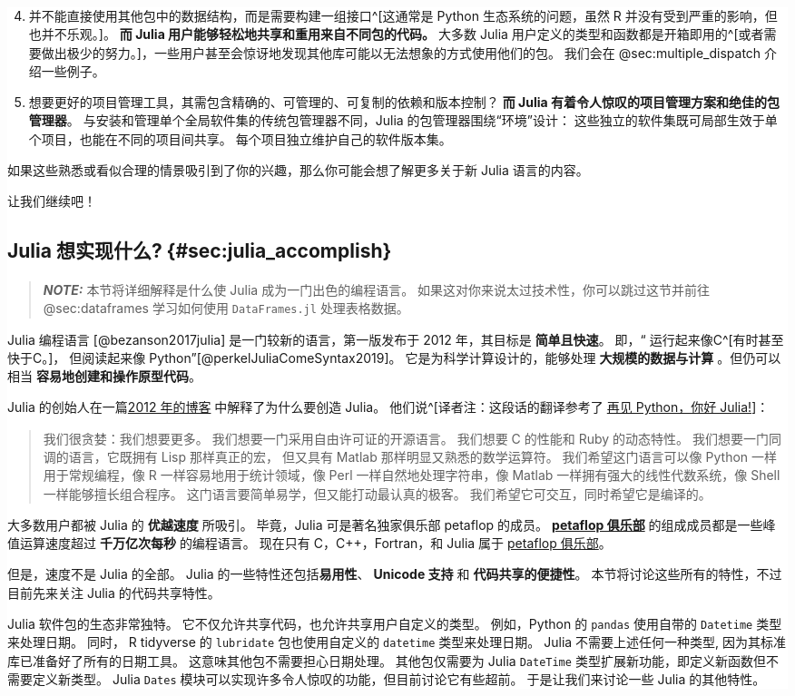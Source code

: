 4. 并不能直接使用其他包中的数据结构，而是需要构建一组接口^[这通常是 Python 生态系统的问题，虽然 R 并没有受到严重的影响，但也并不乐观。]。
**而 Julia 用户能够轻松地共享和重用来自不同包的代码。**
大多数 Julia 用户定义的类型和函数都是开箱即用的^[或者需要做出极少的努力。]，一些用户甚至会惊讶地发现其他库可能以无法想象的方式使用他们的包。
我们会在 @sec:multiple_dispatch 介绍一些例子。

5. 想要更好的项目管理工具，其需包含精确的、可管理的、可复制的依赖和版本控制？
**而 Julia 有着令人惊叹的项目管理方案和绝佳的包管理器**。
与安装和管理单个全局软件集的传统包管理器不同，Julia 的包管理器围绕“环境”设计：
这些独立的软件集既可局部生效于单个项目，也能在不同的项目间共享。
每个项目独立维护自己的软件版本集。

如果这些熟悉或看似合理的情景吸引到了你的兴趣，那么你可能会想了解更多关于新 Julia 语言的内容。

让我们继续吧！

## Julia 想实现什么? {#sec:julia_accomplish}

> **_NOTE:_**
> 本节将详细解释是什么使 Julia 成为一门出色的编程语言。
> 如果这对你来说太过技术性，你可以跳过这节并前往 @sec:dataframes 学习如何使用 `DataFrames.jl` 处理表格数据。

Julia 编程语言 [@bezanson2017julia] 是一门较新的语言，第一版发布于 2012 年，其目标是 **简单且快速**。
即，“ 运行起来像C^[有时甚至快于C。]， 但阅读起来像 Python”[@perkelJuliaComeSyntax2019]。
它是为科学计算设计的，能够处理 **大规模的数据与计算** 。但仍可以相当 **容易地创建和操作原型代码**。

Julia 的创始人在一篇[2012 年的博客](https://julialang.org/blog/2012/02/why-we-created-julia/) 中解释了为什么要创造 Julia。
他们说^[译者注：这段话的翻译参考了 [再见 Python，你好 Julia!](https://www.infoq.cn/article/D596hfLDwaRFKkhWpjxA)]：

> 我们很贪婪：我们想要更多。
> 我们想要一门采用自由许可证的开源语言。
> 我们想要 C 的性能和 Ruby 的动态特性。
> 我们想要一门同调的语言，它既拥有 Lisp 那样真正的宏， 但又具有 Matlab 那样明显又熟悉的数学运算符。
> 我们希望这门语言可以像 Python 一样用于常规编程，像 R 一样容易地用于统计领域，像 Perl 一样自然地处理字符串，像 Matlab 一样拥有强大的线性代数系统，像 Shell 一样能够擅长组合程序。
> 这门语言要简单易学，但又能打动最认真的极客。
> 我们希望它可交互，同时希望它是编译的。


大多数用户都被 Julia 的 **优越速度** 所吸引。
毕竟，Julia 可是著名独家俱乐部 petaflop 的成员。
[**petaflop 俱乐部**](https://www.hpcwire.com/off-the-wire/julia-joins-petaflop-club/) 的组成成员都是一些峰值运算速度超过 **千万亿次每秒** 的编程语言。
现在只有 C，C++，Fortran，和 Julia 属于 [petaflop 俱乐部](https://www.nextplatform.com/2017/11/28/julia-language-delivers-petascale-hpc-performance/)。

但是，速度不是 Julia 的全部。
Julia 的一些特性还包括**易用性**、 **Unicode 支持** 和 **代码共享的便捷性**。
本节将讨论这些所有的特性，不过目前先来关注 Julia 的代码共享特性。

Julia 软件包的生态非常独特。
它不仅允许共享代码，也允许共享用户自定义的类型。
例如，Python 的 `pandas` 使用自带的 `Datetime` 类型来处理日期。
同时， R tidyverse 的 `lubridate` 包也使用自定义的 `datetime` 类型来处理日期。
Julia 不需要上述任何一种类型, 因为其标准库已准备好了所有的日期工具。
这意味其他包不需要担心日期处理。
其他包仅需要为 Julia `DateTime` 类型扩展新功能，即定义新函数但不需要定义新类型。
Julia `Dates` 模块可以实现许多令人惊叹的功能，但目前讨论它有些超前。
于是让我们来讨论一些 Julia 的其他特性。


[^readable]: 没有调用 C++ 或 FORTRAN API。
[^LLVM]: LLVM 是 **L**ow **L**evel **V**irtual **M**chine 的缩写，你可以在LLVM 网站(<http://llvm.org>)找到更多信息。